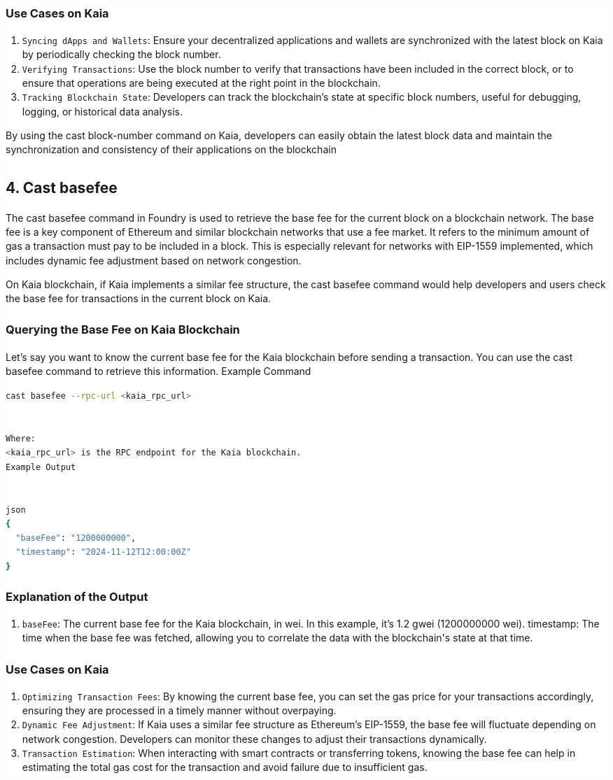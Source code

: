 ### Use Cases on Kaia
1. `Syncing dApps and Wallets`: Ensure your decentralized applications and wallets are synchronized with the latest block on Kaia by periodically checking the block number.
2. `Verifying Transactions`: Use the block number to verify that transactions have been included in the correct block, or to ensure that operations are being executed at the right point in the blockchain.
3. `Tracking Blockchain State`: Developers can track the blockchain’s state at specific block numbers, useful for debugging, logging, or historical data analysis.

By using the cast block-number command on Kaia, developers can easily obtain the latest block data and maintain the synchronization and consistency of their applications on the blockchain


## 4. Cast basefee
 The cast basefee command in Foundry is used to retrieve the base fee for the current block on a blockchain network. The base fee is a key component of Ethereum and similar blockchain networks that use a  fee market. It refers to the minimum amount of gas a transaction must pay to be included in a block. This is especially relevant for networks with EIP-1559 implemented, which includes dynamic fee adjustment based on network congestion.

On Kaia blockchain, if Kaia implements a similar fee structure, the cast basefee command would help developers and users check the base fee for transactions in the current block on Kaia.

### Querying the Base Fee on Kaia Blockchain
Let’s say you want to know the current base fee for the Kaia blockchain before sending a transaction. You can use the cast basefee command to retrieve this information.
Example Command
```bash
cast basefee --rpc-url <kaia_rpc_url>


Where:
<kaia_rpc_url> is the RPC endpoint for the Kaia blockchain.
Example Output


json
{
  "baseFee": "1200000000",
  "timestamp": "2024-11-12T12:00:00Z"
}
```

### Explanation of the Output
1. `baseFee`: The current base fee for the Kaia blockchain, in wei. In this example, it’s 1.2 gwei (1200000000 wei).
timestamp: The time when the base fee was fetched, allowing you to correlate the data with the blockchain's state at that time.

### Use Cases on Kaia
1. `Optimizing Transaction Fees`: By knowing the current base fee, you can set the gas price for your transactions accordingly, ensuring they are processed in a timely manner without overpaying.
2. `Dynamic Fee Adjustment`: If Kaia uses a similar fee structure as Ethereum’s EIP-1559, the base fee will fluctuate depending on network congestion. Developers can monitor these changes to adjust their transactions dynamically.
3. `Transaction Estimation`: When interacting with smart contracts or transferring tokens, knowing the base fee can help in estimating the total gas cost for the transaction and avoid failure due to insufficient gas.
